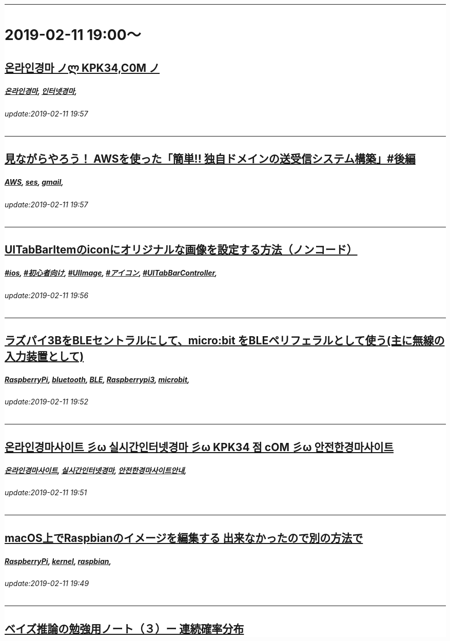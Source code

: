 
---




# 2019-02-11 19:00～
## [온라인경마 ノლ KPK34,C0M ノ](https://qiita.com/jtywgjyt33/items/196a262a8d13fd6243fd)
##### [온라인경마](https://qiita.com/tags/온라인경마), [인터넷경마](https://qiita.com/tags/인터넷경마), 
###### update:2019-02-11 19:57
---
## [見ながらやろう！ AWSを使った「簡単!! 独自ドメインの送受信システム構築」#後編](https://qiita.com/nago3/items/df0d4705841d22404d10)
##### [AWS](https://qiita.com/tags/AWS), [ses](https://qiita.com/tags/ses), [gmail](https://qiita.com/tags/gmail), 
###### update:2019-02-11 19:57
---
## [UITabBarItemのiconにオリジナルな画像を設定する方法（ノンコード）](https://qiita.com/y_hakutaku/items/2e9856b49c57fb37c434)
##### [#ios](https://qiita.com/tags/#ios), [#初心者向け](https://qiita.com/tags/#初心者向け), [#UIImage](https://qiita.com/tags/#UIImage), [#アイコン](https://qiita.com/tags/#アイコン), [#UITabBarController](https://qiita.com/tags/#UITabBarController), 
###### update:2019-02-11 19:56
---
## [ラズパイ3BをBLEセントラルにして、micro:bit をBLEペリフェラルとして使う(主に無線の入力装置として)](https://qiita.com/ajtajta_j/items/6dc8312f61adf99b5824)
##### [RaspberryPi](https://qiita.com/tags/RaspberryPi), [bluetooth](https://qiita.com/tags/bluetooth), [BLE](https://qiita.com/tags/BLE), [Raspberrypi3](https://qiita.com/tags/Raspberrypi3), [microbit](https://qiita.com/tags/microbit), 
###### update:2019-02-11 19:52
---
## [온라인경마사이트 彡ω 실시간인터넷경마 彡ω KPK34 점 cOM 彡ω 안전한경마사이트](https://qiita.com/kuywehtr3/items/7f0dc4e6bd48afcae312)
##### [온라인경마사이트](https://qiita.com/tags/온라인경마사이트), [실시간인터넷경마](https://qiita.com/tags/실시간인터넷경마), [안전한경마사이트안내](https://qiita.com/tags/안전한경마사이트안내), 
###### update:2019-02-11 19:51
---
## [macOS上でRaspbianのイメージを編集する 出来なかったので別の方法で](https://qiita.com/yshr1982/items/b61b796858d2552340a8)
##### [RaspberryPi](https://qiita.com/tags/RaspberryPi), [kernel](https://qiita.com/tags/kernel), [raspbian](https://qiita.com/tags/raspbian), 
###### update:2019-02-11 19:49
---
## [ベイズ推論の勉強用ノート（３）ー 連続確率分布](https://qiita.com/tkosht/items/8213b228a980eeeed1b7)